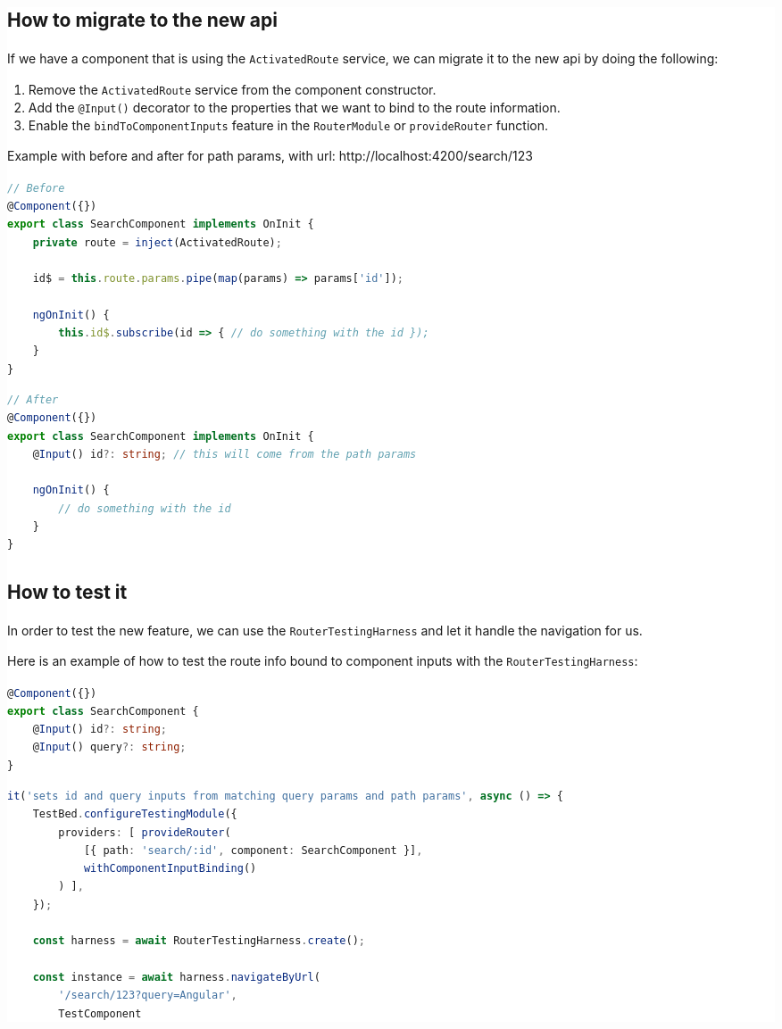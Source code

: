 ## How to migrate to the new api

If we have a component that is using the `ActivatedRoute` service, we can migrate it to the new api by doing the following:

1. Remove the `ActivatedRoute` service from the component constructor.
2. Add the `@Input()` decorator to the properties that we want to bind to the route information.
3. Enable the `bindToComponentInputs` feature in the `RouterModule` or `provideRouter` function.

Example with before and after for path params, with url: http://localhost:4200/search/123

```ts
// Before
@Component({})
export class SearchComponent implements OnInit {
    private route = inject(ActivatedRoute);

    id$ = this.route.params.pipe(map(params) => params['id']);

    ngOnInit() {
        this.id$.subscribe(id => { // do something with the id });
    }
}
```

```ts
// After
@Component({})
export class SearchComponent implements OnInit {
    @Input() id?: string; // this will come from the path params

    ngOnInit() {
        // do something with the id
    }
}
```

## How to test it

In order to test the new feature, we can use the `RouterTestingHarness` and let it handle the navigation for us.

Here is an example of how to test the route info bound to component inputs with the `RouterTestingHarness`:

```ts
@Component({})
export class SearchComponent {
    @Input() id?: string; 
    @Input() query?: string; 
}
```

```ts
it('sets id and query inputs from matching query params and path params', async () => {
    TestBed.configureTestingModule({
        providers: [ provideRouter(
            [{ path: 'search/:id', component: SearchComponent }],
            withComponentInputBinding()
        ) ],
    });

    const harness = await RouterTestingHarness.create();

    const instance = await harness.navigateByUrl(
        '/search/123?query=Angular',
        TestComponent
```